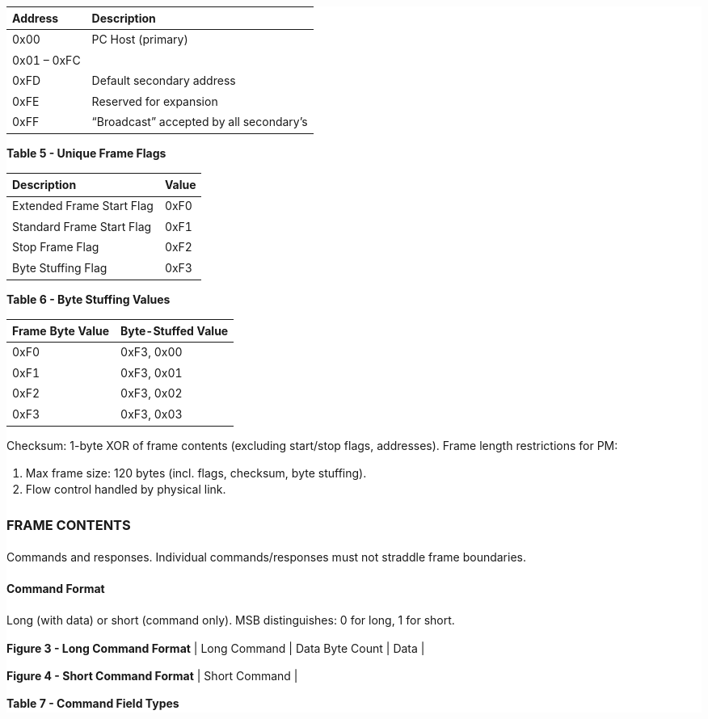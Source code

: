 | Address    | Description                       |
| :--------- | :-------------------------------- |
| 0x00       | PC Host (primary)                 |
| 0x01 – 0xFC | <unassigned>                      |
| 0xFD       | Default secondary address         |
| 0xFE       | Reserved for expansion            |
| 0xFF       | “Broadcast” accepted by all secondary’s |

**Table 5 - Unique Frame Flags**

| Description                | Value |
| :------------------------- | :---- |
| Extended Frame Start Flag  | 0xF0  |
| Standard Frame Start Flag  | 0xF1  |
| Stop Frame Flag            | 0xF2  |
| Byte Stuffing Flag         | 0xF3  |

**Table 6 - Byte Stuffing Values**

| Frame Byte Value | Byte-Stuffed Value |
| :--------------- | :----------------- |
| 0xF0             | 0xF3, 0x00         |
| 0xF1             | 0xF3, 0x01         |
| 0xF2             | 0xF3, 0x02         |
| 0xF3             | 0xF3, 0x03         |

Checksum: 1-byte XOR of frame contents (excluding start/stop flags, addresses).
Frame length restrictions for PM:
1.  Max frame size: 120 bytes (incl. flags, checksum, byte stuffing).
2.  Flow control handled by physical link.

### FRAME CONTENTS
Commands and responses. Individual commands/responses must not straddle frame boundaries.

#### Command Format
Long (with data) or short (command only). MSB distinguishes: 0 for long, 1 for short.

**Figure 3 - Long Command Format**
| Long Command | Data Byte Count | Data |

**Figure 4 - Short Command Format**
| Short Command |

**Table 7 - Command Field Types**
